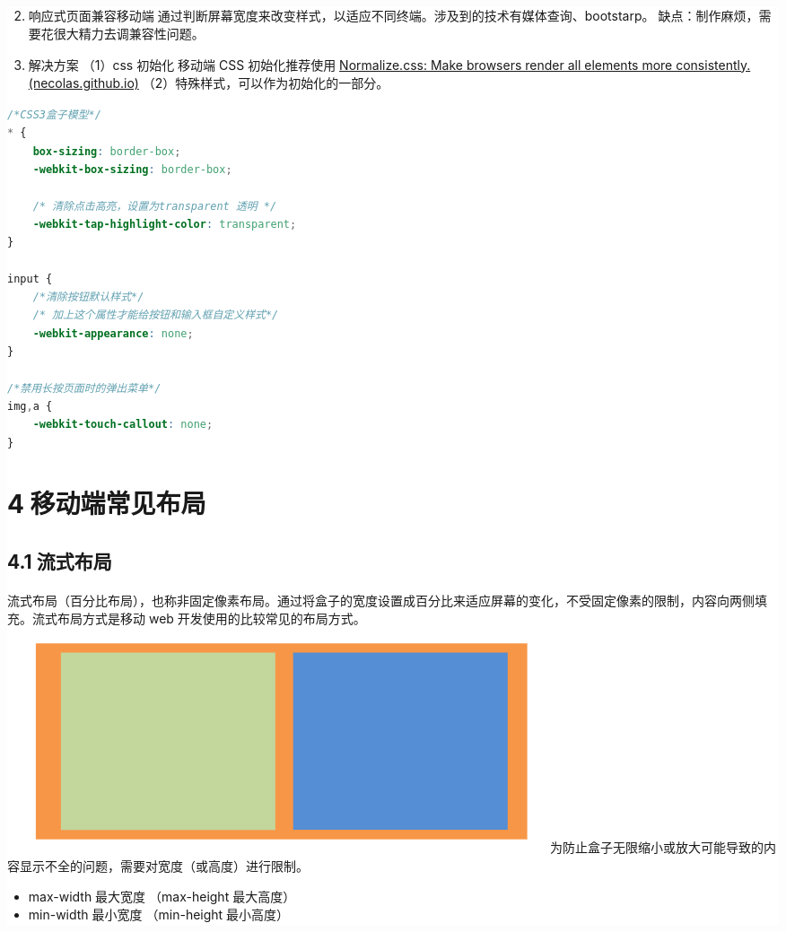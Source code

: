 2. 响应式页面兼容移动端
通过判断屏幕宽度来改变样式，以适应不同终端。涉及到的技术有媒体查询、bootstarp。
缺点：制作麻烦，需要花很大精力去调兼容性问题。

3. 解决方案
（1）css 初始化
移动端 CSS 初始化推荐使用 [Normalize.css: Make browsers render all elements more consistently. (necolas.github.io)](http://necolas.github.io/normalize.css/)
（2）特殊样式，可以作为初始化的一部分。
```css
/*CSS3盒子模型*/  
* {
	box-sizing: border-box;  
	-webkit-box-sizing: border-box;  

	/* 清除点击高亮，设置为transparent 透明 */  
	-webkit-tap-highlight-color: transparent;
}

input {
	/*清除按钮默认样式*/ 
	/* 加上这个属性才能给按钮和输入框自定义样式*/  
	-webkit-appearance: none;
}

/*禁用长按页面时的弹出菜单*/  
img,a { 
	-webkit-touch-callout: none; 
}
```

# 4 移动端常见布局
## 4.1 流式布局
流式布局（百分比布局），也称非固定像素布局。通过将盒子的宽度设置成百分比来适应屏幕的变化，不受固定像素的限制，内容向两侧填充。流式布局方式是移动 web 开发使用的比较常见的布局方式。  
![](https://github.com/Le-xi/front-end-learning/blob/main/images/Pasted_image_20241010220933.png)
为防止盒子无限缩小或放大可能导致的内容显示不全的问题，需要对宽度（或高度）进行限制。
- max-width 最大宽度 （max-height 最大高度）  
- min-width 最小宽度 （min-height 最小高度）
